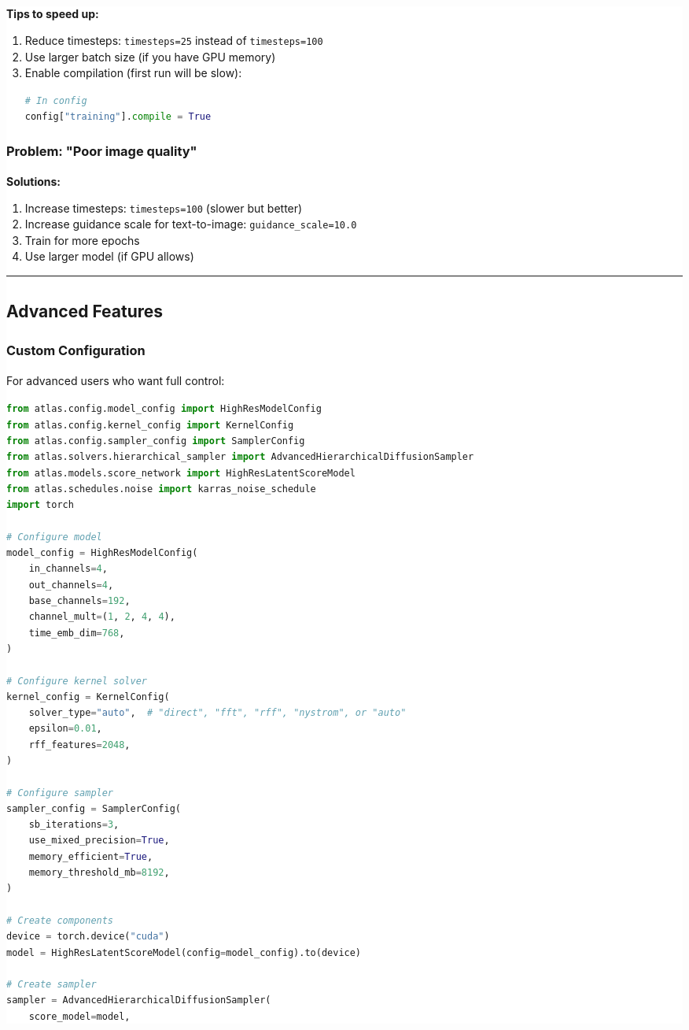 **Tips to speed up:**
1. Reduce timesteps: `timesteps=25` instead of `timesteps=100`
2. Use larger batch size (if you have GPU memory)
3. Enable compilation (first run will be slow):
   ```python
   # In config
   config["training"].compile = True
   ```

### Problem: "Poor image quality"

**Solutions:**
1. Increase timesteps: `timesteps=100` (slower but better)
2. Increase guidance scale for text-to-image: `guidance_scale=10.0`
3. Train for more epochs
4. Use larger model (if GPU allows)

---

## Advanced Features

### Custom Configuration

For advanced users who want full control:

```python
from atlas.config.model_config import HighResModelConfig
from atlas.config.kernel_config import KernelConfig
from atlas.config.sampler_config import SamplerConfig
from atlas.solvers.hierarchical_sampler import AdvancedHierarchicalDiffusionSampler
from atlas.models.score_network import HighResLatentScoreModel
from atlas.schedules.noise import karras_noise_schedule
import torch

# Configure model
model_config = HighResModelConfig(
    in_channels=4,
    out_channels=4,
    base_channels=192,
    channel_mult=(1, 2, 4, 4),
    time_emb_dim=768,
)

# Configure kernel solver
kernel_config = KernelConfig(
    solver_type="auto",  # "direct", "fft", "rff", "nystrom", or "auto"
    epsilon=0.01,
    rff_features=2048,
)

# Configure sampler
sampler_config = SamplerConfig(
    sb_iterations=3,
    use_mixed_precision=True,
    memory_efficient=True,
    memory_threshold_mb=8192,
)

# Create components
device = torch.device("cuda")
model = HighResLatentScoreModel(config=model_config).to(device)

# Create sampler
sampler = AdvancedHierarchicalDiffusionSampler(
    score_model=model,
```